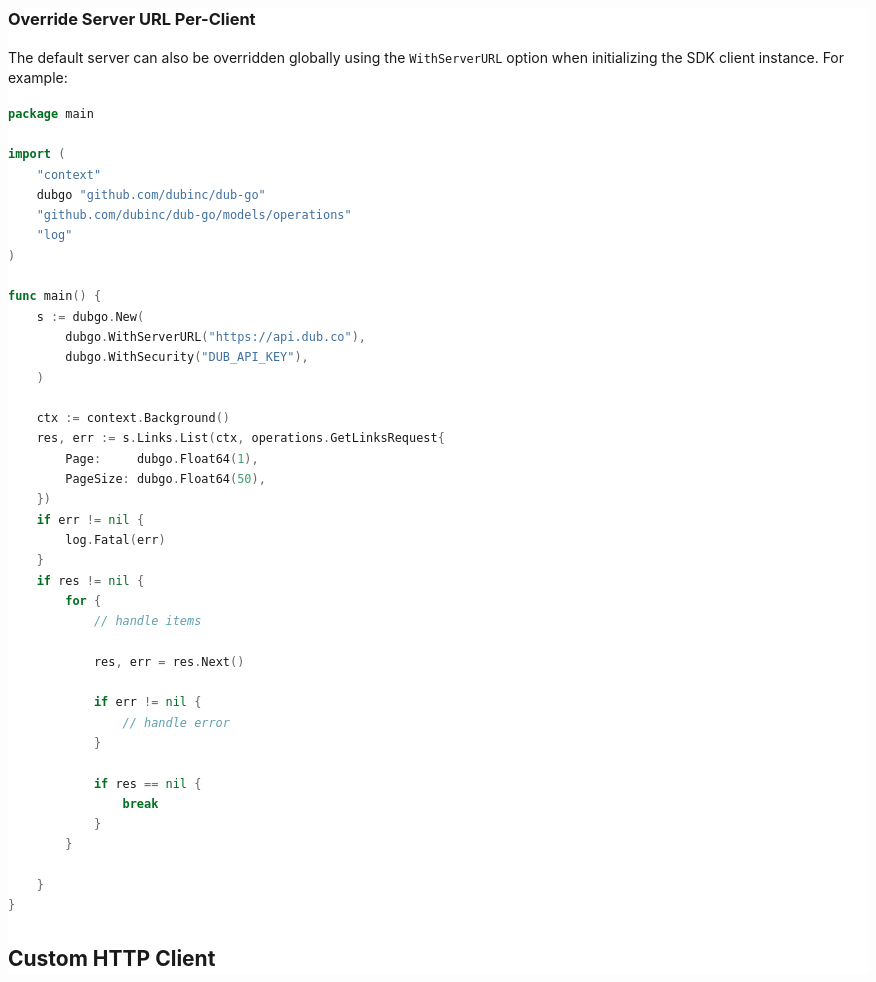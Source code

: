 

### Override Server URL Per-Client

The default server can also be overridden globally using the `WithServerURL` option when initializing the SDK client instance. For example:
```go
package main

import (
	"context"
	dubgo "github.com/dubinc/dub-go"
	"github.com/dubinc/dub-go/models/operations"
	"log"
)

func main() {
	s := dubgo.New(
		dubgo.WithServerURL("https://api.dub.co"),
		dubgo.WithSecurity("DUB_API_KEY"),
	)

	ctx := context.Background()
	res, err := s.Links.List(ctx, operations.GetLinksRequest{
		Page:     dubgo.Float64(1),
		PageSize: dubgo.Float64(50),
	})
	if err != nil {
		log.Fatal(err)
	}
	if res != nil {
		for {
			// handle items

			res, err = res.Next()

			if err != nil {
				// handle error
			}

			if res == nil {
				break
			}
		}

	}
}

```



## Custom HTTP Client

